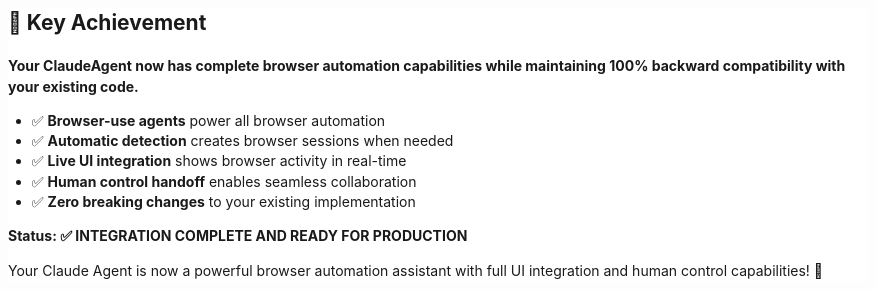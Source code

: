 ## **🎯 Key Achievement**

**Your ClaudeAgent now has complete browser automation capabilities while maintaining 100% backward compatibility with your existing code.**

- ✅ **Browser-use agents** power all browser automation
- ✅ **Automatic detection** creates browser sessions when needed
- ✅ **Live UI integration** shows browser activity in real-time
- ✅ **Human control handoff** enables seamless collaboration
- ✅ **Zero breaking changes** to your existing implementation

**Status: ✅ INTEGRATION COMPLETE AND READY FOR PRODUCTION**

Your Claude Agent is now a powerful browser automation assistant with full UI integration and human control capabilities! 🎉
